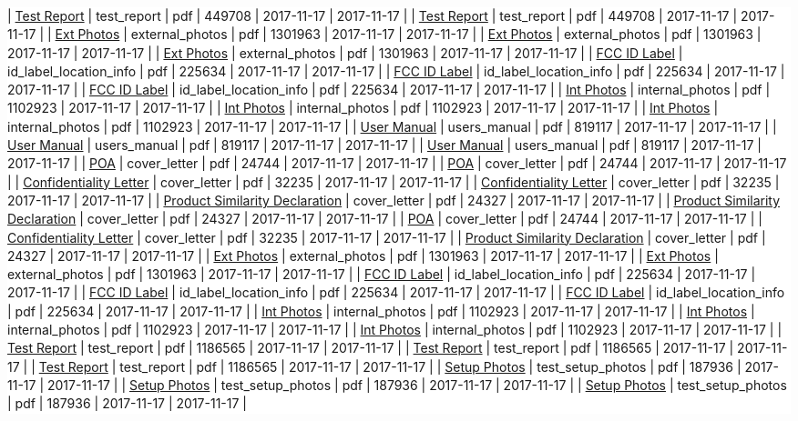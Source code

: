 | [Test Report](2AM4J-E20/c614c3509af50cb8b139e820fa8a0bd7/3644274.pdf) | test_report | pdf | 449708 | 2017-11-17 | 2017-11-17 |
| [Test Report](2AM4J-E20/c614c3509af50cb8b139e820fa8a0bd7/3644274.pdf) | test_report | pdf | 449708 | 2017-11-17 | 2017-11-17 |
| [Ext Photos](2AM4J-E20/c614c3509af50cb8b139e820fa8a0bd7/3644143.pdf) | external_photos | pdf | 1301963 | 2017-11-17 | 2017-11-17 |
| [Ext Photos](2AM4J-E20/c614c3509af50cb8b139e820fa8a0bd7/3644143.pdf) | external_photos | pdf | 1301963 | 2017-11-17 | 2017-11-17 |
| [Ext Photos](2AM4J-E20/c614c3509af50cb8b139e820fa8a0bd7/3644143.pdf) | external_photos | pdf | 1301963 | 2017-11-17 | 2017-11-17 |
| [FCC ID Label](2AM4J-E20/c614c3509af50cb8b139e820fa8a0bd7/3644151.pdf) | id_label_location_info | pdf | 225634 | 2017-11-17 | 2017-11-17 |
| [FCC ID Label](2AM4J-E20/c614c3509af50cb8b139e820fa8a0bd7/3644151.pdf) | id_label_location_info | pdf | 225634 | 2017-11-17 | 2017-11-17 |
| [FCC ID Label](2AM4J-E20/c614c3509af50cb8b139e820fa8a0bd7/3644151.pdf) | id_label_location_info | pdf | 225634 | 2017-11-17 | 2017-11-17 |
| [Int Photos](2AM4J-E20/c614c3509af50cb8b139e820fa8a0bd7/3644175.pdf) | internal_photos | pdf | 1102923 | 2017-11-17 | 2017-11-17 |
| [Int Photos](2AM4J-E20/c614c3509af50cb8b139e820fa8a0bd7/3644175.pdf) | internal_photos | pdf | 1102923 | 2017-11-17 | 2017-11-17 |
| [Int Photos](2AM4J-E20/c614c3509af50cb8b139e820fa8a0bd7/3644175.pdf) | internal_photos | pdf | 1102923 | 2017-11-17 | 2017-11-17 |
| [User Manual](2AM4J-E20/c614c3509af50cb8b139e820fa8a0bd7/3644285.pdf) | users_manual | pdf | 819117 | 2017-11-17 | 2017-11-17 |
| [User Manual](2AM4J-E20/c614c3509af50cb8b139e820fa8a0bd7/3644285.pdf) | users_manual | pdf | 819117 | 2017-11-17 | 2017-11-17 |
| [User Manual](2AM4J-E20/c614c3509af50cb8b139e820fa8a0bd7/3644285.pdf) | users_manual | pdf | 819117 | 2017-11-17 | 2017-11-17 |
| [POA](2AM4J-E20/9effbe92b301b81521ee964678464d38/3644125.pdf) | cover_letter | pdf | 24744 | 2017-11-17 | 2017-11-17 |
| [POA](2AM4J-E20/9effbe92b301b81521ee964678464d38/3644125.pdf) | cover_letter | pdf | 24744 | 2017-11-17 | 2017-11-17 |
| [Confidentiality Letter](2AM4J-E20/9effbe92b301b81521ee964678464d38/3644128.pdf) | cover_letter | pdf | 32235 | 2017-11-17 | 2017-11-17 |
| [Confidentiality Letter](2AM4J-E20/9effbe92b301b81521ee964678464d38/3644128.pdf) | cover_letter | pdf | 32235 | 2017-11-17 | 2017-11-17 |
| [Product Similarity Declaration](2AM4J-E20/9effbe92b301b81521ee964678464d38/3644130.pdf) | cover_letter | pdf | 24327 | 2017-11-17 | 2017-11-17 |
| [Product Similarity Declaration](2AM4J-E20/9effbe92b301b81521ee964678464d38/3644130.pdf) | cover_letter | pdf | 24327 | 2017-11-17 | 2017-11-17 |
| [POA](2AM4J-E20/9effbe92b301b81521ee964678464d38/3644125.pdf) | cover_letter | pdf | 24744 | 2017-11-17 | 2017-11-17 |
| [Confidentiality Letter](2AM4J-E20/9effbe92b301b81521ee964678464d38/3644128.pdf) | cover_letter | pdf | 32235 | 2017-11-17 | 2017-11-17 |
| [Product Similarity Declaration](2AM4J-E20/9effbe92b301b81521ee964678464d38/3644130.pdf) | cover_letter | pdf | 24327 | 2017-11-17 | 2017-11-17 |
| [Ext Photos](2AM4J-E20/9effbe92b301b81521ee964678464d38/3644143.pdf) | external_photos | pdf | 1301963 | 2017-11-17 | 2017-11-17 |
| [Ext Photos](2AM4J-E20/9effbe92b301b81521ee964678464d38/3644143.pdf) | external_photos | pdf | 1301963 | 2017-11-17 | 2017-11-17 |
| [FCC ID Label](2AM4J-E20/9effbe92b301b81521ee964678464d38/3644151.pdf) | id_label_location_info | pdf | 225634 | 2017-11-17 | 2017-11-17 |
| [FCC ID Label](2AM4J-E20/9effbe92b301b81521ee964678464d38/3644151.pdf) | id_label_location_info | pdf | 225634 | 2017-11-17 | 2017-11-17 |
| [FCC ID Label](2AM4J-E20/9effbe92b301b81521ee964678464d38/3644151.pdf) | id_label_location_info | pdf | 225634 | 2017-11-17 | 2017-11-17 |
| [Int Photos](2AM4J-E20/9effbe92b301b81521ee964678464d38/3644175.pdf) | internal_photos | pdf | 1102923 | 2017-11-17 | 2017-11-17 |
| [Int Photos](2AM4J-E20/9effbe92b301b81521ee964678464d38/3644175.pdf) | internal_photos | pdf | 1102923 | 2017-11-17 | 2017-11-17 |
| [Int Photos](2AM4J-E20/9effbe92b301b81521ee964678464d38/3644175.pdf) | internal_photos | pdf | 1102923 | 2017-11-17 | 2017-11-17 |
| [Test Report](2AM4J-E20/9effbe92b301b81521ee964678464d38/3644232.pdf) | test_report | pdf | 1186565 | 2017-11-17 | 2017-11-17 |
| [Test Report](2AM4J-E20/9effbe92b301b81521ee964678464d38/3644232.pdf) | test_report | pdf | 1186565 | 2017-11-17 | 2017-11-17 |
| [Test Report](2AM4J-E20/9effbe92b301b81521ee964678464d38/3644232.pdf) | test_report | pdf | 1186565 | 2017-11-17 | 2017-11-17 |
| [Setup Photos](2AM4J-E20/9effbe92b301b81521ee964678464d38/3644272.pdf) | test_setup_photos | pdf | 187936 | 2017-11-17 | 2017-11-17 |
| [Setup Photos](2AM4J-E20/9effbe92b301b81521ee964678464d38/3644272.pdf) | test_setup_photos | pdf | 187936 | 2017-11-17 | 2017-11-17 |
| [Setup Photos](2AM4J-E20/9effbe92b301b81521ee964678464d38/3644272.pdf) | test_setup_photos | pdf | 187936 | 2017-11-17 | 2017-11-17 |